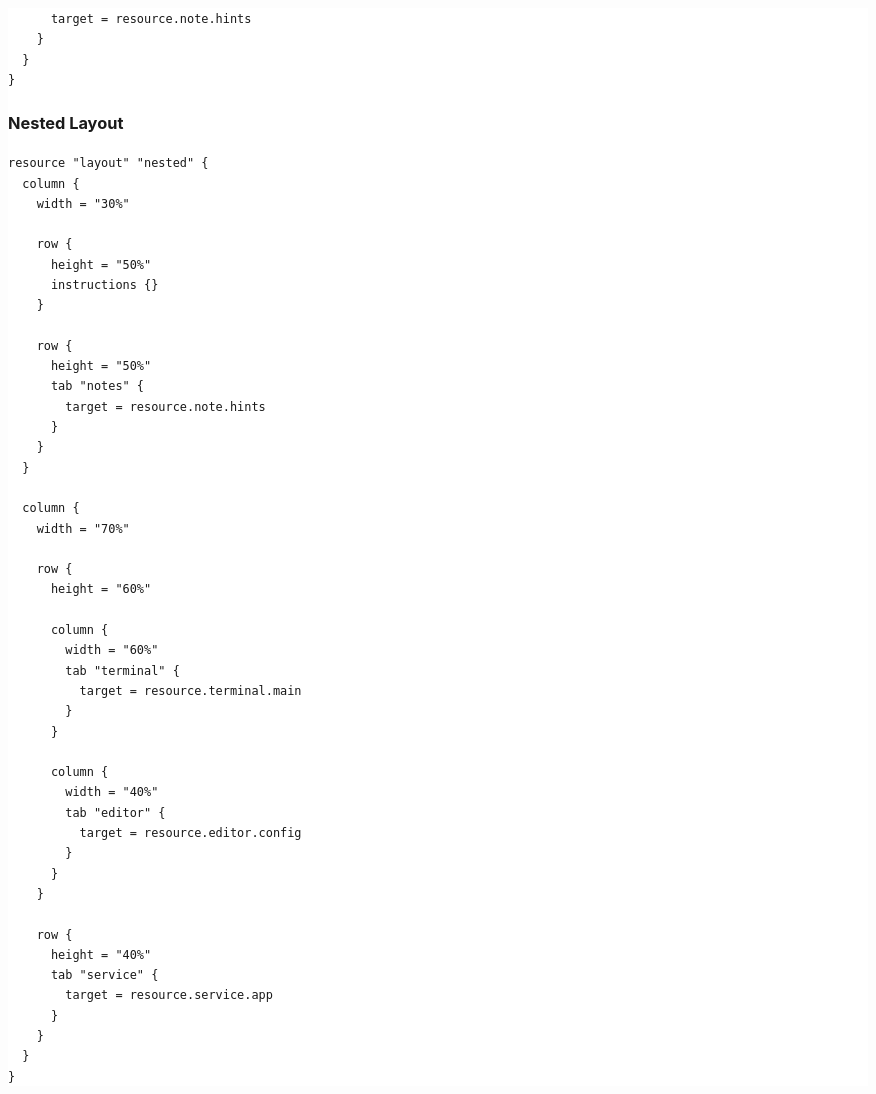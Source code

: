 ```hcl
      target = resource.note.hints
    }
  }
}
```

### Nested Layout

```hcl
resource "layout" "nested" {
  column {
    width = "30%"
    
    row {
      height = "50%"
      instructions {}
    }
    
    row {
      height = "50%"
      tab "notes" {
        target = resource.note.hints
      }
    }
  }
  
  column {
    width = "70%"
    
    row {
      height = "60%"
      
      column {
        width = "60%"
        tab "terminal" {
          target = resource.terminal.main
        }
      }
      
      column {
        width = "40%"
        tab "editor" {
          target = resource.editor.config
        }
      }
    }
    
    row {
      height = "40%"
      tab "service" {
        target = resource.service.app
      }
    }
  }
}
```
